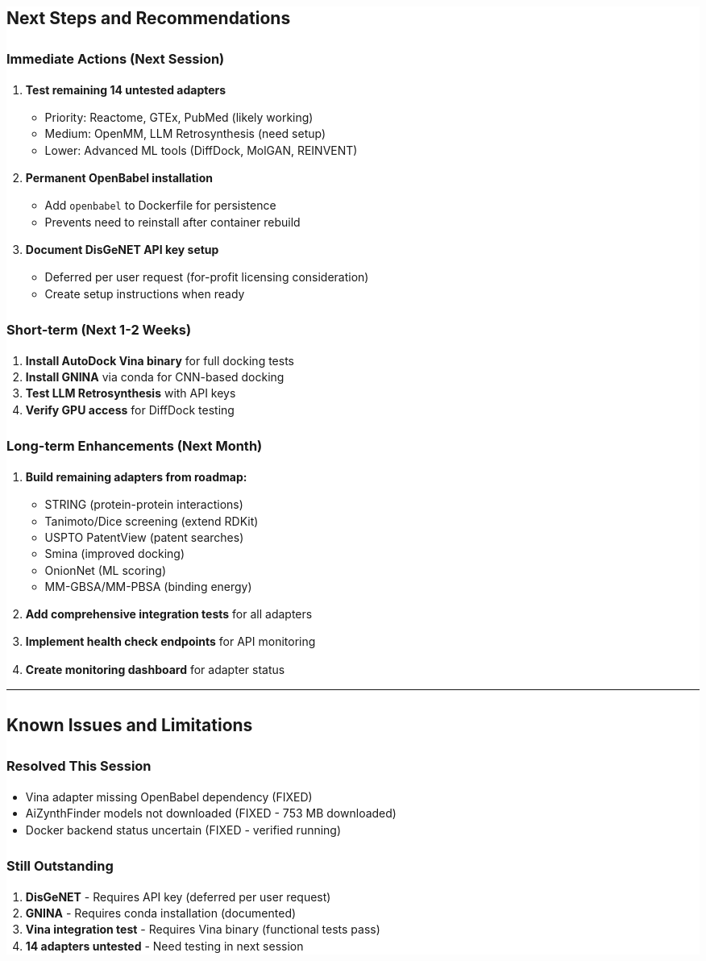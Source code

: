 
## Next Steps and Recommendations

### Immediate Actions (Next Session)
1. **Test remaining 14 untested adapters**
   - Priority: Reactome, GTEx, PubMed (likely working)
   - Medium: OpenMM, LLM Retrosynthesis (need setup)
   - Lower: Advanced ML tools (DiffDock, MolGAN, REINVENT)

2. **Permanent OpenBabel installation**
   - Add `openbabel` to Dockerfile for persistence
   - Prevents need to reinstall after container rebuild

3. **Document DisGeNET API key setup**
   - Deferred per user request (for-profit licensing consideration)
   - Create setup instructions when ready

### Short-term (Next 1-2 Weeks)
1. **Install AutoDock Vina binary** for full docking tests
2. **Install GNINA** via conda for CNN-based docking
3. **Test LLM Retrosynthesis** with API keys
4. **Verify GPU access** for DiffDock testing

### Long-term Enhancements (Next Month)
1. **Build remaining adapters from roadmap:**
   - STRING (protein-protein interactions)
   - Tanimoto/Dice screening (extend RDKit)
   - USPTO PatentView (patent searches)
   - Smina (improved docking)
   - OnionNet (ML scoring)
   - MM-GBSA/MM-PBSA (binding energy)

2. **Add comprehensive integration tests** for all adapters
3. **Implement health check endpoints** for API monitoring
4. **Create monitoring dashboard** for adapter status

---

## Known Issues and Limitations

### Resolved This Session
- Vina adapter missing OpenBabel dependency (FIXED)
- AiZynthFinder models not downloaded (FIXED - 753 MB downloaded)
- Docker backend status uncertain (FIXED - verified running)

### Still Outstanding
1. **DisGeNET** - Requires API key (deferred per user request)
2. **GNINA** - Requires conda installation (documented)
3. **Vina integration test** - Requires Vina binary (functional tests pass)
4. **14 adapters untested** - Need testing in next session
